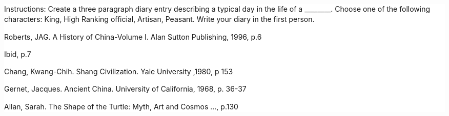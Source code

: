 <p>
Instructions:  Create a three paragraph diary entry describing a typical day in the life of a ________.  Choose one of the following characters: King, High Ranking official, Artisan, Peasant.  Write your diary in the first person.
</p>
<p>
Roberts, JAG. A History of China-Volume I. Alan Sutton Publishing, 1996, p.6
</p>
<p>
Ibid, p.7
</p>
<p>
Chang, Kwang-Chih. Shang Civilization. Yale University ,1980, p 153
</p>
<p>
Gernet, Jacques. Ancient China. University of California, 1968, p. 36-37
</p>
<p>
Allan, Sarah. The Shape of the Turtle: Myth, Art and Cosmos …, p.130
</p>
</body>